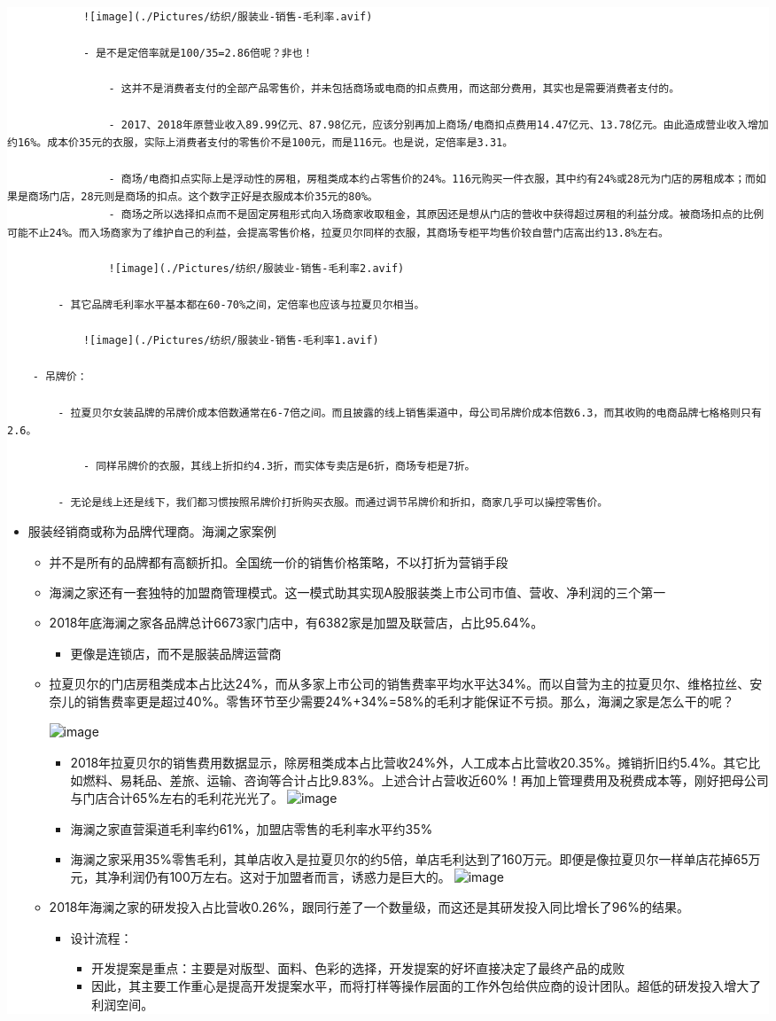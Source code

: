                 ![image](./Pictures/纺织/服装业-销售-毛利率.avif)

                - 是不是定倍率就是100/35=2.86倍呢？非也！

                    - 这并不是消费者支付的全部产品零售价，并未包括商场或电商的扣点费用，而这部分费用，其实也是需要消费者支付的。

                    - 2017、2018年原营业收入89.99亿元、87.98亿元，应该分别再加上商场/电商扣点费用14.47亿元、13.78亿元。由此造成营业收入增加约16%。成本价35元的衣服，实际上消费者支付的零售价不是100元，而是116元。也是说，定倍率是3.31。

                    - 商场/电商扣点实际上是浮动性的房租，房租类成本约占零售价的24%。116元购买一件衣服，其中约有24%或28元为门店的房租成本；而如果是商场门店，28元则是商场的扣点。这个数字正好是衣服成本价35元的80%。
                    - 商场之所以选择扣点而不是固定房租形式向入场商家收取租金，其原因还是想从门店的营收中获得超过房租的利益分成。被商场扣点的比例可能不止24%。而入场商家为了维护自己的利益，会提高零售价格，拉夏贝尔同样的衣服，其商场专柜平均售价较自营门店高出约13.8%左右。

                    ![image](./Pictures/纺织/服装业-销售-毛利率2.avif)

            - 其它品牌毛利率水平基本都在60-70%之间，定倍率也应该与拉夏贝尔相当。

                ![image](./Pictures/纺织/服装业-销售-毛利率1.avif)

        - 吊牌价：

            - 拉夏贝尔女装品牌的吊牌价成本倍数通常在6-7倍之间。而且披露的线上销售渠道中，母公司吊牌价成本倍数6.3，而其收购的电商品牌七格格则只有2.6。

                - 同样吊牌价的衣服，其线上折扣约4.3折，而实体专卖店是6折，商场专柜是7折。

            - 无论是线上还是线下，我们都习惯按照吊牌价打折购买衣服。而通过调节吊牌价和折扣，商家几乎可以操控零售价。

- 服装经销商或称为品牌代理商。海澜之家案例

    - 并不是所有的品牌都有高额折扣。全国统一价的销售价格策略，不以打折为营销手段

    - 海澜之家还有一套独特的加盟商管理模式。这一模式助其实现A股服装类上市公司市值、营收、净利润的三个第一

    - 2018年底海澜之家各品牌总计6673家门店中，有6382家是加盟及联营店，占比95.64%。

        - 更像是连锁店，而不是服装品牌运营商

    - 拉夏贝尔的门店房租类成本占比达24%，而从多家上市公司的销售费率平均水平达34%。而以自营为主的拉夏贝尔、维格拉丝、安奈儿的销售费率更是超过40%。零售环节至少需要24%+34%=58%的毛利才能保证不亏损。那么，海澜之家是怎么干的呢？

        ![image](./Pictures/纺织/服装业-销售费率.avif)

        - 2018年拉夏贝尔的销售费用数据显示，除房租类成本占比营收24%外，人工成本占比营收20.35%。摊销折旧约5.4%。其它比如燃料、易耗品、差旅、运输、咨询等合计占比9.83%。上述合计占营收近60%！再加上管理费用及税费成本等，刚好把母公司与门店合计65%左右的毛利花光光了。
            ![image](./Pictures/纺织/服装业-拉夏贝尔门店数据.avif)

        - 海澜之家直营渠道毛利率约61%，加盟店零售的毛利率水平约35%

        - 海澜之家采用35%零售毛利，其单店收入是拉夏贝尔的约5倍，单店毛利达到了160万元。即便是像拉夏贝尔一样单店花掉65万元，其净利润仍有100万左右。这对于加盟者而言，诱惑力是巨大的。
            ![image](./Pictures/纺织/服装业-海澜之家门店数据.avif)

    - 2018年海澜之家的研发投入占比营收0.26%，跟同行差了一个数量级，而这还是其研发投入同比增长了96%的结果。
        - 设计流程：

            - 开发提案是重点：主要是对版型、面料、色彩的选择，开发提案的好坏直接决定了最终产品的成败
            - 因此，其主要工作重心是提高开发提案水平，而将打样等操作层面的工作外包给供应商的设计团队。超低的研发投入增大了利润空间。
